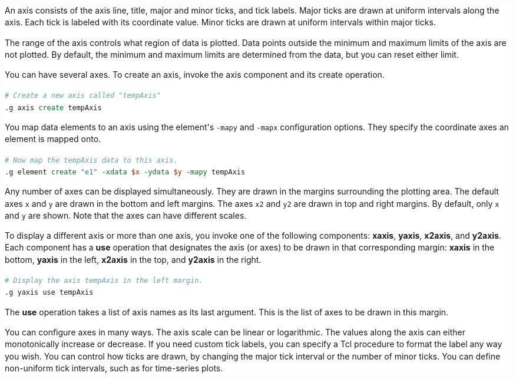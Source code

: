 An axis consists of the axis line, title, major and minor ticks, and tick labels. Major ticks are drawn at uniform
intervals along the axis.  Each tick is labeled with its coordinate value. Minor ticks are drawn at uniform intervals
within major ticks.

The range of the axis controls what region of data is plotted. Data points outside the minimum and maximum limits of the
axis are not plotted. By default, the minimum and maximum limits are determined from the data, but you can reset either
limit.

You can have several axes. To create an axis, invoke the axis component and its create operation.

```tcl
# Create a new axis called "tempAxis"
.g axis create tempAxis
```

You map data elements to an axis using the element's `-mapy` and `-mapx` configuration options. They specify the
coordinate axes an element is mapped onto.

```tcl
# Now map the tempAxis data to this axis.
.g element create "e1" -xdata $x -ydata $y -mapy tempAxis
```

Any number of axes can be displayed simultaneously. They are drawn in the margins surrounding the plotting area. The
default axes `x` and `y` are drawn in the bottom and left margins. The axes `x2` and `y2` are drawn in top and right
margins. By default, only `x` and `y` are shown.  Note that the axes can have different scales.

To display a different axis or more than one axis, you invoke one of the following components: **xaxis**, **yaxis**,
**x2axis**, and **y2axis**.  Each component has a **use** operation that designates the axis (or axes) to be drawn in
that corresponding margin: **xaxis** in the bottom, **yaxis** in the left, **x2axis** in the top, and **y2axis** in the
right.

```tcl
# Display the axis tempAxis in the left margin.
.g yaxis use tempAxis
```

The **use** operation takes a list of axis names as its last argument.  This is the list of axes to be drawn in this
margin.

You can configure axes in many ways. The axis scale can be linear or logarithmic. The values along the axis can either
monotonically increase or decrease. If you need custom tick labels, you can specify a Tcl procedure to format the label
any way you wish. You can control how ticks are drawn, by changing the major tick interval or the number of minor
ticks. You can define non-uniform tick intervals, such as for time-series plots.
